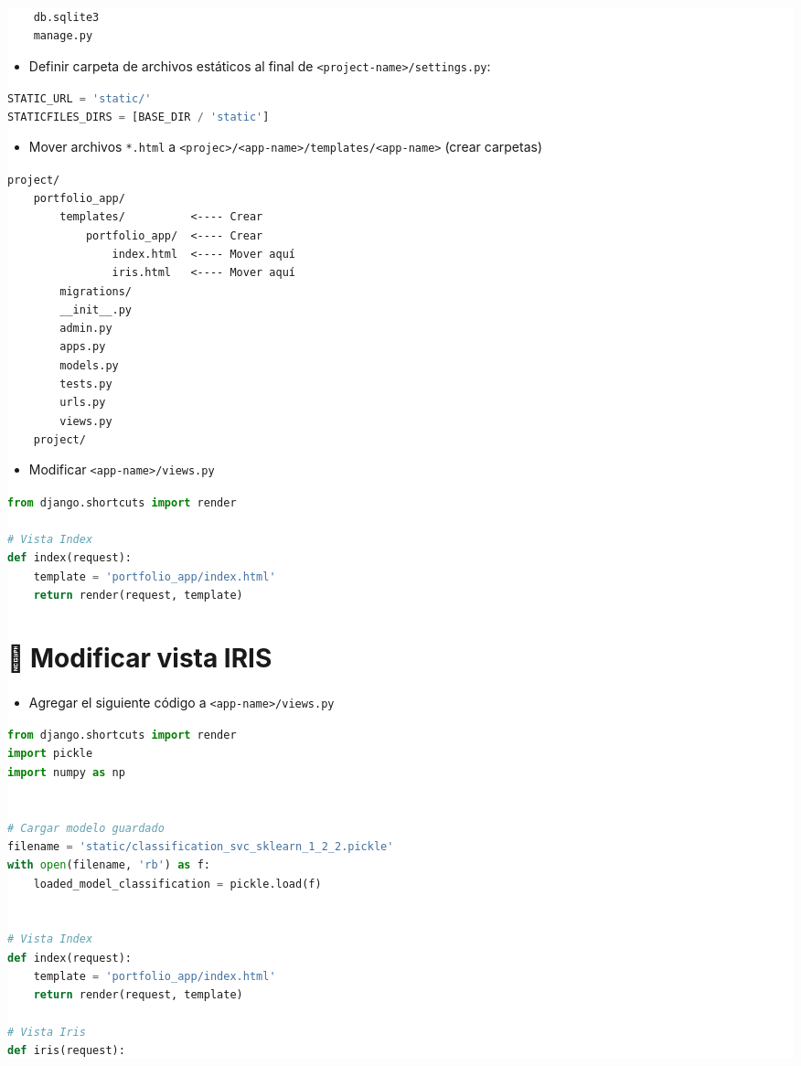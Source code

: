 ```
    db.sqlite3
    manage.py
```

- Definir carpeta de archivos estáticos al final de `<project-name>/settings.py`:

```python
STATIC_URL = 'static/'
STATICFILES_DIRS = [BASE_DIR / 'static'] 
```

- Mover archivos `*.html` a `<projec>/<app-name>/templates/<app-name>` (crear carpetas)

```
project/
    portfolio_app/
        templates/          <---- Crear
            portfolio_app/  <---- Crear
                index.html  <---- Mover aquí
                iris.html   <---- Mover aquí
        migrations/
        __init__.py
        admin.py
        apps.py
        models.py
        tests.py
        urls.py 
        views.py
    project/
```

- Modificar `<app-name>/views.py`

```python
from django.shortcuts import render

# Vista Index
def index(request):
    template = 'portfolio_app/index.html'
    return render(request, template)
```


# 🌷 Modificar vista IRIS

- Agregar el siguiente código a `<app-name>/views.py`

```python
from django.shortcuts import render
import pickle
import numpy as np


# Cargar modelo guardado
filename = 'static/classification_svc_sklearn_1_2_2.pickle'
with open(filename, 'rb') as f:
    loaded_model_classification = pickle.load(f)


# Vista Index
def index(request):
    template = 'portfolio_app/index.html'
    return render(request, template)

# Vista Iris
def iris(request):

```